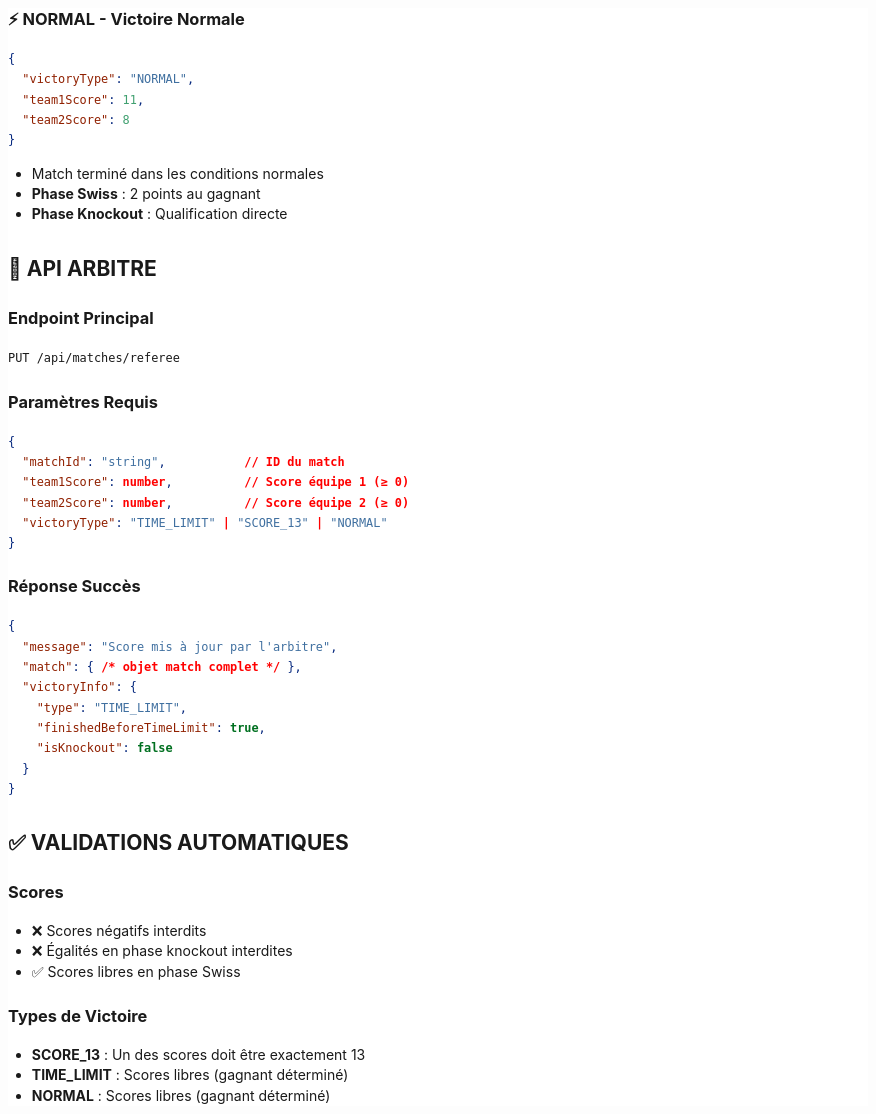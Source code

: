 ### ⚡ NORMAL - Victoire Normale
```json
{
  "victoryType": "NORMAL",
  "team1Score": 11,
  "team2Score": 8
}
```
- Match terminé dans les conditions normales
- **Phase Swiss** : 2 points au gagnant
- **Phase Knockout** : Qualification directe

## 🔧 API ARBITRE

### Endpoint Principal
```
PUT /api/matches/referee
```

### Paramètres Requis
```json
{
  "matchId": "string",           // ID du match
  "team1Score": number,          // Score équipe 1 (≥ 0)
  "team2Score": number,          // Score équipe 2 (≥ 0)
  "victoryType": "TIME_LIMIT" | "SCORE_13" | "NORMAL"
}
```

### Réponse Succès
```json
{
  "message": "Score mis à jour par l'arbitre",
  "match": { /* objet match complet */ },
  "victoryInfo": {
    "type": "TIME_LIMIT",
    "finishedBeforeTimeLimit": true,
    "isKnockout": false
  }
}
```

## ✅ VALIDATIONS AUTOMATIQUES

### Scores
- ❌ Scores négatifs interdits
- ❌ Égalités en phase knockout interdites
- ✅ Scores libres en phase Swiss

### Types de Victoire
- **SCORE_13** : Un des scores doit être exactement 13
- **TIME_LIMIT** : Scores libres (gagnant déterminé)
- **NORMAL** : Scores libres (gagnant déterminé)
